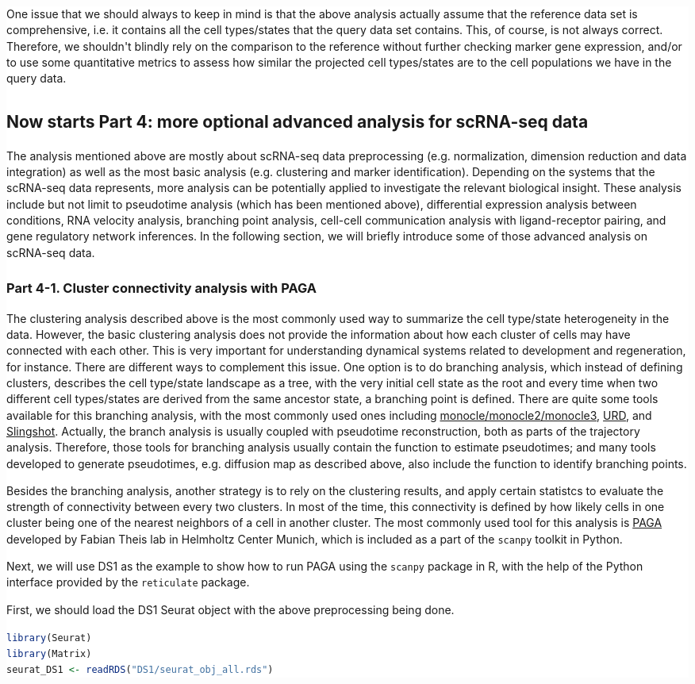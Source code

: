 One issue that we should always to keep in mind is that the above analysis actually assume that the reference data set is comprehensive, i.e. it contains all the cell types/states that the query data set contains. This, of course, is not always correct. Therefore, we shouldn't blindly rely on the comparison to the reference without further checking marker gene expression, and/or to use some quantitative metrics to assess how similar the projected cell types/states are to the cell populations we have in the query data.


## Now starts Part 4: more optional advanced analysis for scRNA-seq data
The analysis mentioned above are mostly about scRNA-seq data preprocessing (e.g. normalization, dimension reduction and data integration) as well as the most basic analysis (e.g. clustering and marker identification). Depending on the systems that the scRNA-seq data represents, more analysis can be potentially applied to investigate the relevant biological insight. These analysis include but not limit to pseudotime analysis (which has been mentioned above), differential expression analysis between conditions, RNA velocity analysis, branching point analysis, cell-cell communication analysis with ligand-receptor pairing, and gene regulatory network inferences. In the following section, we will briefly introduce some of those advanced analysis on scRNA-seq data.

### Part 4-1. Cluster connectivity analysis with PAGA
The clustering analysis described above is the most commonly used way to summarize the cell type/state heterogeneity in the data. However, the basic clustering analysis does not provide the information about how each cluster of cells may have connected with each other. This is very important for understanding dynamical systems related to development and regeneration, for instance. There are different ways to complement this issue. One option is to do branching analysis, which instead of defining clusters, describes the cell type/state landscape as a tree, with the very initial cell state as the root and every time when two different cell types/states are derived from the same ancestor state, a branching point is defined. There are quite some tools available for this branching analysis, with the most commonly used ones including [monocle/monocle2/monocle3](https://cole-trapnell-lab.github.io/monocle3/), [URD](https://schierlab.biozentrum.unibas.ch/urd), and [Slingshot](https://bioconductor.org/packages/release/bioc/html/slingshot.html). Actually, the branch analysis is usually coupled with pseudotime reconstruction, both as parts of the trajectory analysis. Therefore, those tools for branching analysis usually contain the function to estimate pseudotimes; and many tools developed to generate pseudotimes, e.g. diffusion map as described above, also include the function to identify branching points.

Besides the branching analysis, another strategy is to rely on the clustering results, and apply certain statistcs to evaluate the strength of connectivity between every two clusters. In most of the time, this connectivity is defined by how likely cells in one cluster being one of the nearest neighbors of a cell in another cluster. The most commonly used tool for this analysis is [PAGA](https://genomebiology.biomedcentral.com/articles/10.1186/s13059-019-1663-x) developed by Fabian Theis lab in Helmholtz Center Munich, which is included as a part of the ```scanpy``` toolkit in Python.

Next, we will use DS1 as the example to show how to run PAGA using the ```scanpy``` package in R, with the help of the Python interface provided by the ```reticulate``` package.

First, we should load the DS1 Seurat object with the above preprocessing being done.
```R
library(Seurat)
library(Matrix)
seurat_DS1 <- readRDS("DS1/seurat_obj_all.rds")
```
